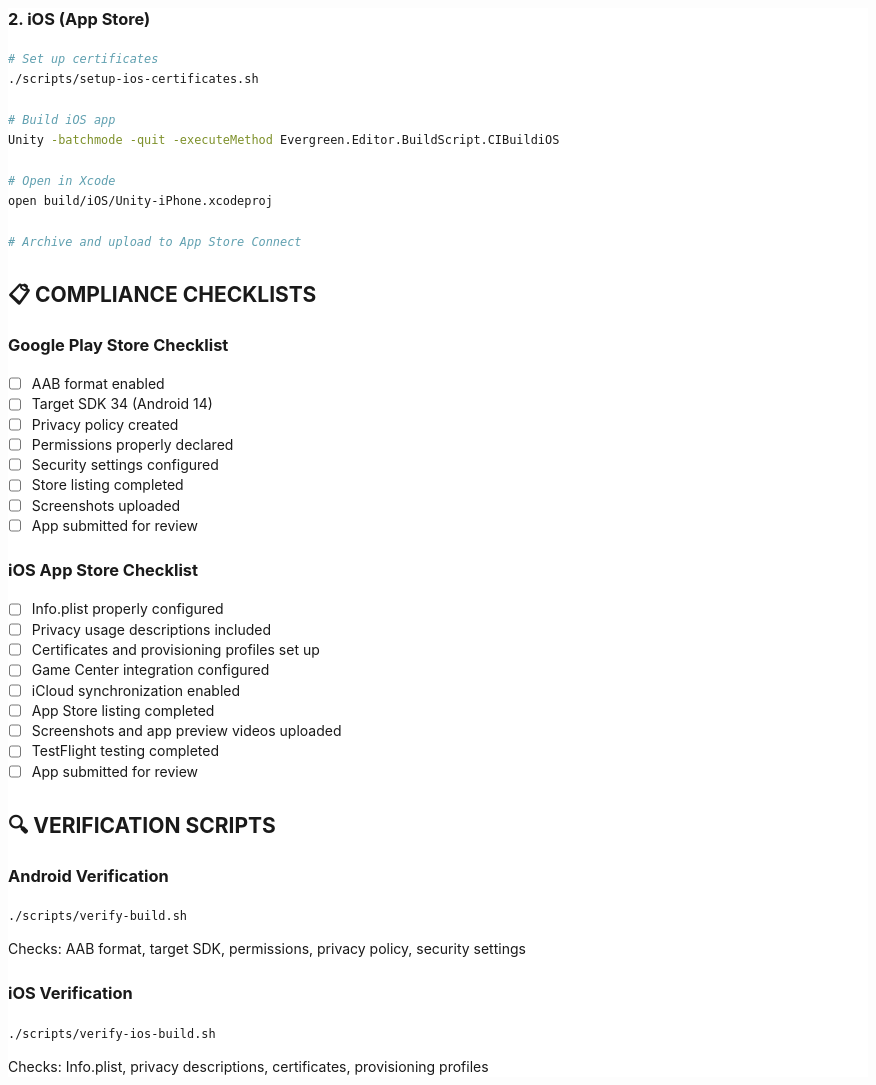 ### 2. **iOS (App Store)**
```bash
# Set up certificates
./scripts/setup-ios-certificates.sh

# Build iOS app
Unity -batchmode -quit -executeMethod Evergreen.Editor.BuildScript.CIBuildiOS

# Open in Xcode
open build/iOS/Unity-iPhone.xcodeproj

# Archive and upload to App Store Connect
```

## 📋 COMPLIANCE CHECKLISTS

### Google Play Store Checklist
- [ ] AAB format enabled
- [ ] Target SDK 34 (Android 14)
- [ ] Privacy policy created
- [ ] Permissions properly declared
- [ ] Security settings configured
- [ ] Store listing completed
- [ ] Screenshots uploaded
- [ ] App submitted for review

### iOS App Store Checklist
- [ ] Info.plist properly configured
- [ ] Privacy usage descriptions included
- [ ] Certificates and provisioning profiles set up
- [ ] Game Center integration configured
- [ ] iCloud synchronization enabled
- [ ] App Store listing completed
- [ ] Screenshots and app preview videos uploaded
- [ ] TestFlight testing completed
- [ ] App submitted for review

## 🔍 VERIFICATION SCRIPTS

### Android Verification
```bash
./scripts/verify-build.sh
```
Checks: AAB format, target SDK, permissions, privacy policy, security settings

### iOS Verification
```bash
./scripts/verify-ios-build.sh
```
Checks: Info.plist, privacy descriptions, certificates, provisioning profiles
